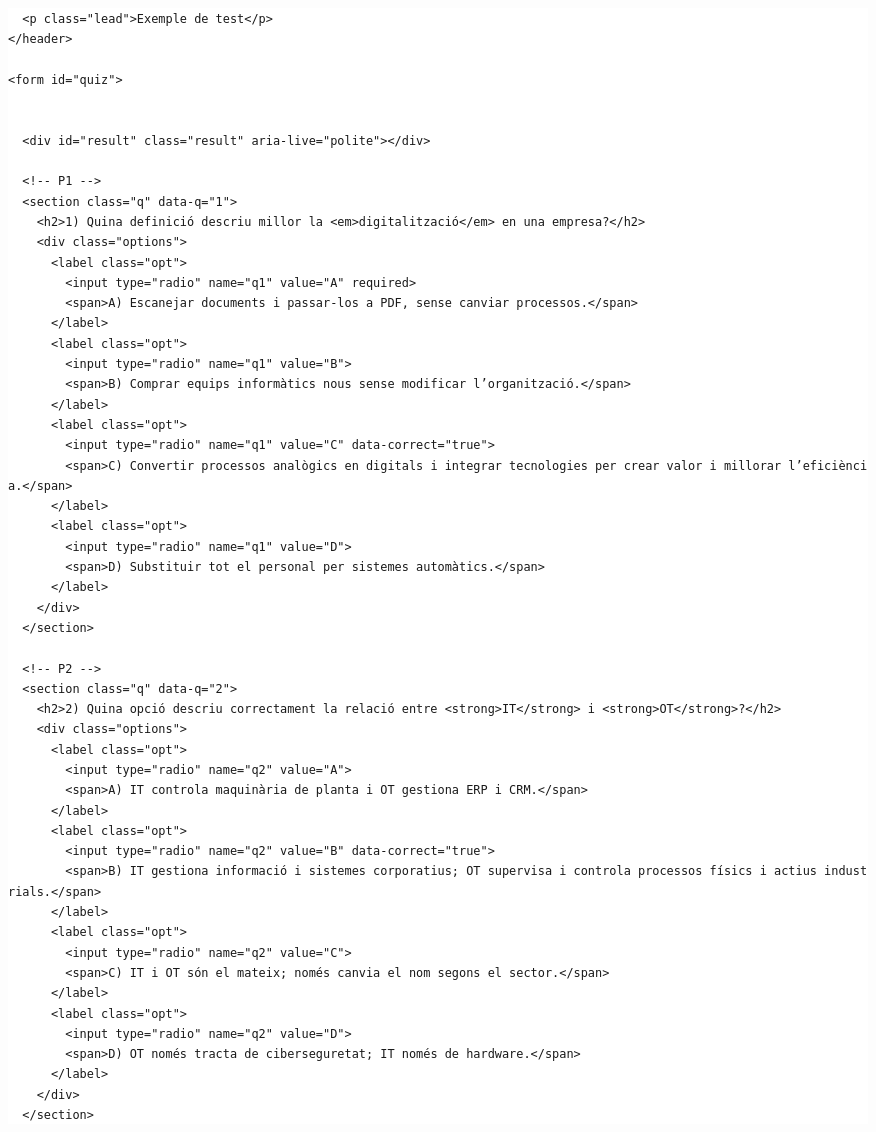       <p class="lead">Exemple de test</p>
    </header>

    <form id="quiz">


      <div id="result" class="result" aria-live="polite"></div>

      <!-- P1 -->
      <section class="q" data-q="1">
        <h2>1) Quina definició descriu millor la <em>digitalització</em> en una empresa?</h2>
        <div class="options">
          <label class="opt">
            <input type="radio" name="q1" value="A" required>
            <span>A) Escanejar documents i passar-los a PDF, sense canviar processos.</span>
          </label>
          <label class="opt">
            <input type="radio" name="q1" value="B">
            <span>B) Comprar equips informàtics nous sense modificar l’organització.</span>
          </label>
          <label class="opt">
            <input type="radio" name="q1" value="C" data-correct="true">
            <span>C) Convertir processos analògics en digitals i integrar tecnologies per crear valor i millorar l’eficiència.</span>
          </label>
          <label class="opt">
            <input type="radio" name="q1" value="D">
            <span>D) Substituir tot el personal per sistemes automàtics.</span>
          </label>
        </div>
      </section>

      <!-- P2 -->
      <section class="q" data-q="2">
        <h2>2) Quina opció descriu correctament la relació entre <strong>IT</strong> i <strong>OT</strong>?</h2>
        <div class="options">
          <label class="opt">
            <input type="radio" name="q2" value="A">
            <span>A) IT controla maquinària de planta i OT gestiona ERP i CRM.</span>
          </label>
          <label class="opt">
            <input type="radio" name="q2" value="B" data-correct="true">
            <span>B) IT gestiona informació i sistemes corporatius; OT supervisa i controla processos físics i actius industrials.</span>
          </label>
          <label class="opt">
            <input type="radio" name="q2" value="C">
            <span>C) IT i OT són el mateix; només canvia el nom segons el sector.</span>
          </label>
          <label class="opt">
            <input type="radio" name="q2" value="D">
            <span>D) OT només tracta de ciberseguretat; IT només de hardware.</span>
          </label>
        </div>
      </section>
